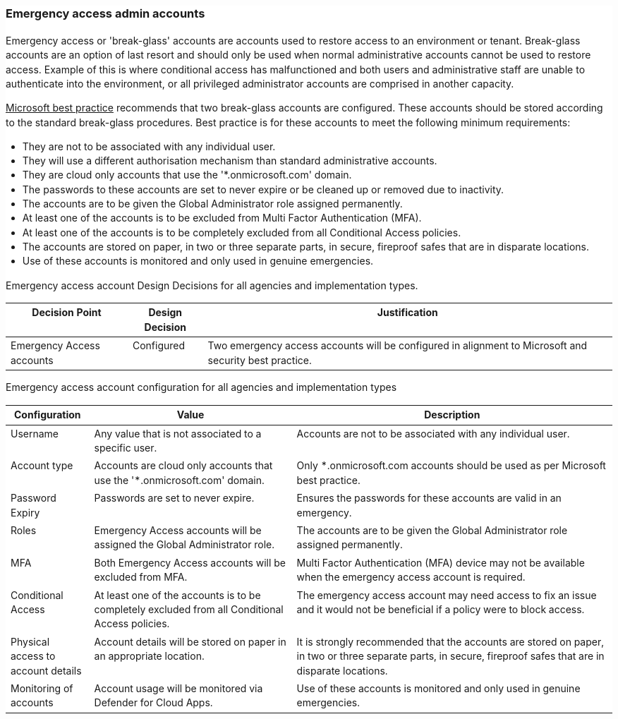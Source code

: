 ### Emergency access admin accounts

Emergency access or 'break-glass' accounts are accounts used to restore access to an environment or tenant. Break-glass accounts are an option of last resort and should only be used when normal administrative accounts cannot be used to restore access. Example of this is where conditional access has malfunctioned and both users and administrative staff are unable to authenticate into the environment, or all privileged administrator accounts are comprised in another capacity.

[Microsoft best practice](https://docs.microsoft.com/en-us/azure/active-directory/users-groups-roles/directory-emergency-access) recommends that two break-glass accounts are configured. These accounts should be stored according to the standard break-glass procedures. Best practice is for these accounts to meet the following minimum requirements:

- They are not to be associated with any individual user.
- They will use a different authorisation mechanism than standard administrative accounts.
- They are cloud only accounts that use the '*.onmicrosoft.com' domain.
- The passwords to these accounts are set to never expire or be cleaned up or removed due to inactivity.
- The accounts are to be given the Global Administrator role assigned permanently.
- At least one of the accounts is to be excluded from Multi Factor Authentication (MFA).
- At least one of the accounts is to be completely excluded from all Conditional Access policies.
- The accounts are stored on paper, in two or three separate parts, in secure, fireproof safes that are in disparate locations.
- Use of these accounts is monitored and only used in genuine emergencies.

Emergency access account Design Decisions for all agencies and implementation types.

Decision Point | Design Decision | Justification
--- | --- | ---
Emergency Access accounts | Configured | Two emergency access accounts will be configured in alignment to Microsoft and security best practice.

Emergency access account configuration for all agencies and implementation types

Configuration | Value | Description
--- | --- | ---
Username | Any value that is not associated to a specific user. | Accounts are not to be associated with any individual user.
Account type | Accounts are cloud only accounts that use the '*.onmicrosoft.com' domain. | Only *.onmicrosoft.com accounts should be used as per Microsoft best practice.
Password Expiry | Passwords are set to never expire. | Ensures the passwords for these accounts are valid in an emergency.
Roles | Emergency Access accounts will be assigned the Global Administrator role. | The accounts are to be given the Global Administrator role assigned permanently.
MFA | Both Emergency Access accounts will be excluded from MFA. | Multi Factor Authentication (MFA) device may not be available when the emergency access account is required.
Conditional Access | At least one of the accounts is to be completely excluded from all Conditional Access policies. | The emergency access account may need access to fix an issue and it would not be beneficial if a policy were to block access.
Physical access to account details | Account details will be stored on paper in an appropriate location. | It is strongly recommended that the accounts are stored on paper, in two or three separate parts, in secure, fireproof safes that are in disparate locations.
Monitoring of accounts | Account usage will be monitored via Defender for Cloud Apps. | Use of these accounts is monitored and only used in genuine emergencies.
